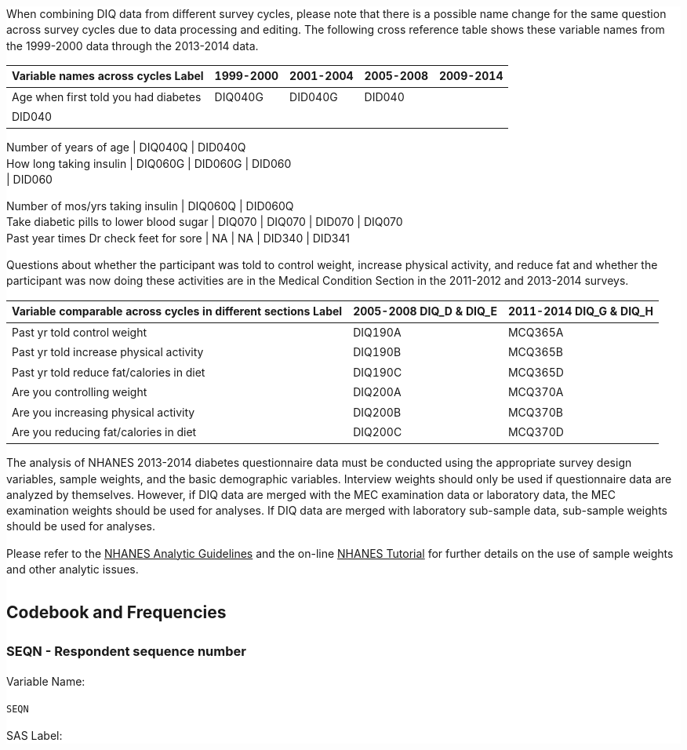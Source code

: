 When combining DIQ data from different survey cycles, please note that there
is a possible name change for the same question across survey cycles due to
data processing and editing. The following cross reference table shows these
variable names from the 1999-2000 data through the 2013-2014 data.

**Variable names across cycles** Label | 1999-2000 | 2001-2004 | 2005-2008 | 2009-2014  
---|---|---|---|---  
Age when first told you had diabetes | DIQ040G | DID040G | DID040  
| DID040  
  
Number of years of age | DIQ040Q | DID040Q  
How long taking insulin | DIQ060G | DID060G | DID060  
| DID060  
  
Number of mos/yrs taking insulin | DIQ060Q | DID060Q  
Take diabetic pills to lower blood sugar | DIQ070 | DIQ070 | DID070 | DIQ070  
Past year times Dr check feet for sore | NA | NA | DID340 | DID341  
  
Questions about whether the participant was told to control weight, increase
physical activity, and reduce fat and whether the participant was now doing
these activities are in the Medical Condition Section in the 2011-2012 and
2013-2014 surveys.

**Variable comparable across cycles in different sections** Label | 2005-2008 DIQ_D & DIQ_E | 2011-2014 DIQ_G & DIQ_H  
---|---|---  
Past yr told control weight | DIQ190A | MCQ365A  
Past yr told increase physical activity | DIQ190B | MCQ365B  
Past yr told reduce fat/calories in diet | DIQ190C | MCQ365D  
Are you controlling weight | DIQ200A | MCQ370A  
Are you increasing physical activity | DIQ200B | MCQ370B  
Are you reducing fat/calories in diet | DIQ200C | MCQ370D  
  
The analysis of NHANES 2013-2014 diabetes questionnaire data must be conducted
using the appropriate survey design variables, sample weights, and the basic
demographic variables. Interview weights should only be used if questionnaire
data are analyzed by themselves. However, if DIQ data are merged with the MEC
examination data or laboratory data, the MEC examination weights should be
used for analyses. If DIQ data are merged with laboratory sub-sample data,
sub-sample weights should be used for analyses.

Please refer to the [NHANES Analytic
Guidelines](https://wwwn.cdc.gov/nchs/nhanes/analyticguidelines.aspx) and the
on-line [NHANES Tutorial](https://www.cdc.gov/nchs/tutorials/) for further
details on the use of sample weights and other analytic issues.

## Codebook and Frequencies

### SEQN - Respondent sequence number

Variable Name:

    SEQN
SAS Label:
